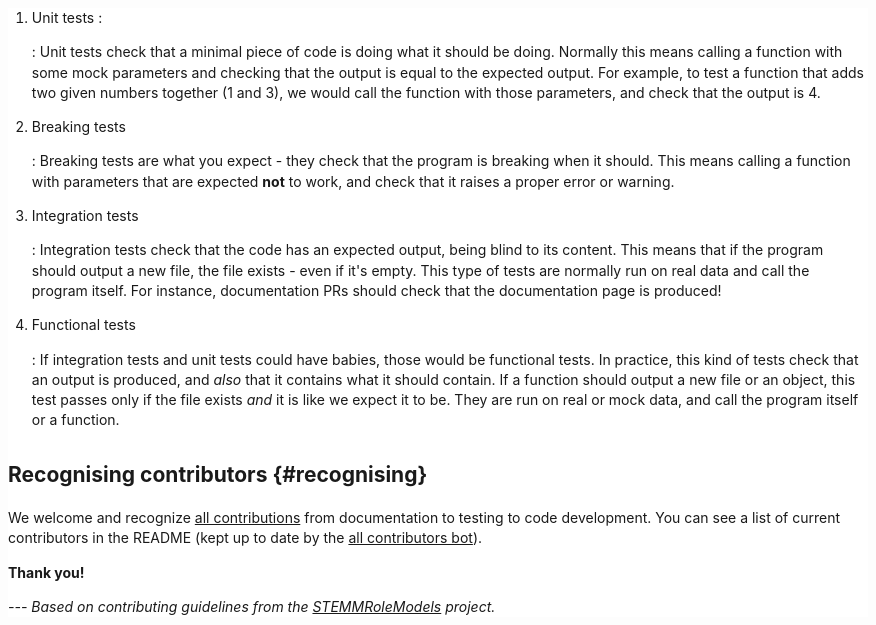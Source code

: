 1.  Unit tests :

    :   Unit tests check that a minimal piece of code is doing what it
        should be doing. Normally this means calling a function with
        some mock parameters and checking that the output is equal to
        the expected output. For example, to test a function that adds
        two given numbers together (1 and 3), we would call the function
        with those parameters, and check that the output is 4.

2.  Breaking tests

    :   Breaking tests are what you expect - they check that the program
        is breaking when it should. This means calling a function with
        parameters that are expected **not** to work, and check that it
        raises a proper error or warning.

3.  Integration tests

    :   Integration tests check that the code has an expected output,
        being blind to its content. This means that if the program
        should output a new file, the file exists - even if it's empty.
        This type of tests are normally run on real data and call the
        program itself. For instance, documentation PRs should check
        that the documentation page is produced!

4.  Functional tests

    :   If integration tests and unit tests could have babies, those
        would be functional tests. In practice, this kind of tests check
        that an output is produced, and *also* that it contains what it
        should contain. If a function should output a new file or an
        object, this test passes only if the file exists *and* it is
        like we expect it to be. They are run on real or mock data, and
        call the program itself or a function.

Recognising contributors {#recognising}
------------------------

We welcome and recognize [all
contributions](https://allcontributors.org/docs/en/specification) from
documentation to testing to code development. You can see a list of
current contributors in the README (kept up to date by the [all
contributors bot](https://allcontributors.org/docs/en/bot/overview)).

**Thank you!**

*--- Based on contributing guidelines from the [STEMMRoleModels](https://github.com/KirstieJane/STEMMRoleModels) project.*
